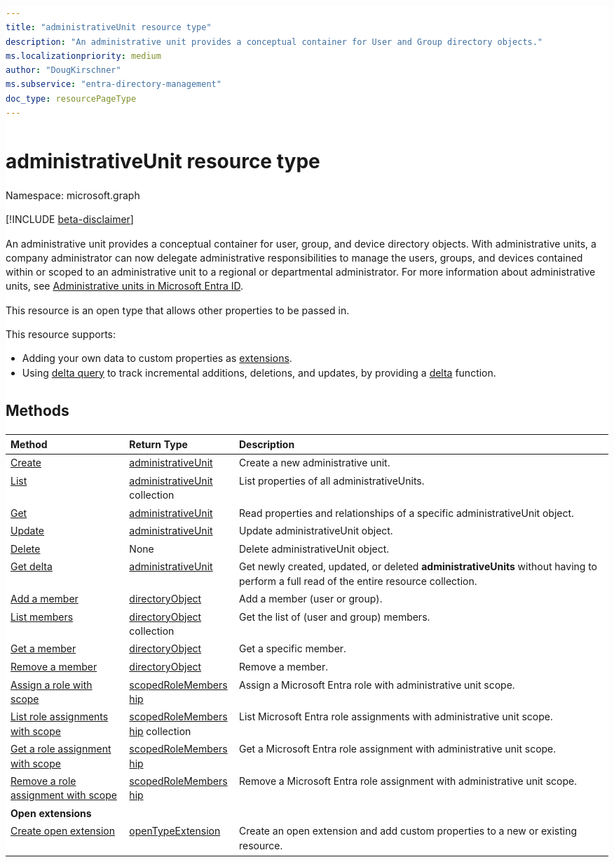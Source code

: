 ```yaml
---
title: "administrativeUnit resource type"
description: "An administrative unit provides a conceptual container for User and Group directory objects."
ms.localizationpriority: medium
author: "DougKirschner"
ms.subservice: "entra-directory-management"
doc_type: resourcePageType
---
```


# administrativeUnit resource type

Namespace: microsoft.graph

[!INCLUDE [beta-disclaimer](../../includes/beta-disclaimer.md)]

An administrative unit provides a conceptual container for user, group, and device directory objects. With administrative units, a company administrator can now delegate administrative responsibilities to manage the users, groups, and devices contained within or scoped to an administrative unit to a regional or departmental administrator. For more information about administrative units, see [Administrative units in Microsoft Entra ID](/entra/identity/role-based-access-control/administrative-units).

This resource is an open type that allows other properties to be passed in.

This resource supports:

- Adding your own data to custom properties as [extensions](/graph/extensibility-overview).
- Using [delta query](/graph/delta-query-overview) to track incremental additions, deletions, and updates, by providing a [delta](../api/user-delta.md) function.

## Methods

| Method | Return Type | Description |
|:---------------|:--------|:----------|
|[Create](../api/directory-post-administrativeunits.md) | [administrativeUnit](administrativeunit.md) | Create a new administrative unit.|
|[List](../api/directory-list-administrativeunits.md) | [administrativeUnit](administrativeunit.md) collection |List properties of all administrativeUnits.|
|[Get](../api/administrativeunit-get.md) | [administrativeUnit](administrativeunit.md) |Read properties and relationships of a specific administrativeUnit object.|
|[Update](../api/administrativeunit-update.md) | [administrativeUnit](administrativeunit.md)    |Update administrativeUnit object. |
|[Delete](../api/administrativeunit-delete.md) | None |Delete administrativeUnit object. |
|[Get delta](../api/administrativeunit-delta.md)|[administrativeUnit](administrativeunit.md)|Get newly created, updated, or deleted **administrativeUnits** without having to perform a full read of the entire resource collection.|
|[Add a member](../api/administrativeunit-post-members.md) |[directoryObject](directoryobject.md)| Add a member (user or group).|
|[List members](../api/administrativeunit-list-members.md) |[directoryObject](directoryobject.md) collection| Get the list of (user and group) members.|
|[Get a member](../api/administrativeunit-get-members.md) |[directoryObject](directoryobject.md)| Get a specific member.|
|[Remove a member](../api/administrativeunit-delete-members.md) |[directoryObject](directoryobject.md)| Remove a member.|
|[Assign a role with scope](../api/administrativeunit-post-scopedrolemembers.md) |[scopedRoleMembership](scopedrolemembership.md)| Assign a Microsoft Entra role with administrative unit scope.|
|[List role assignments with scope](../api/administrativeunit-list-scopedrolemembers.md) |[scopedRoleMembership](scopedrolemembership.md) collection| List Microsoft Entra role assignments with administrative unit scope.|
|[Get a role assignment with scope](../api/administrativeunit-get-scopedrolemembers.md) |[scopedRoleMembership](scopedrolemembership.md)| Get a Microsoft Entra role assignment with administrative unit scope.|
|[Remove a role assignment with scope](../api/administrativeunit-delete-scopedrolemembers.md) |[scopedRoleMembership](scopedrolemembership.md)| Remove a Microsoft Entra role assignment with administrative unit scope.|
|**Open extensions**| | |
|[Create open extension](../api/opentypeextension-post-opentypeextension.md) |[openTypeExtension](opentypeextension.md)| Create an open extension and add custom properties to a new or existing resource.|